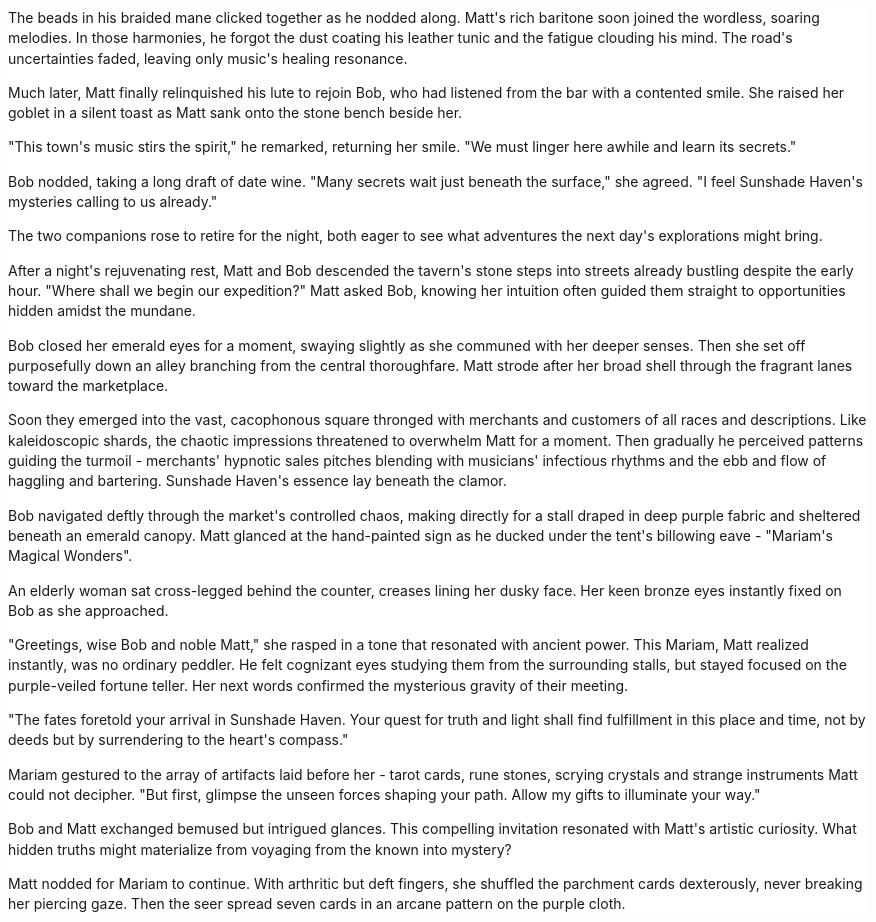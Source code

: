 The beads in his braided mane clicked together as he nodded along. Matt's rich baritone soon joined the wordless, soaring melodies. In those harmonies, he forgot the dust coating his leather tunic and the fatigue clouding his mind. The road's uncertainties faded, leaving only music's healing resonance.

Much later, Matt finally relinquished his lute to rejoin Bob, who had listened from the bar with a contented smile. She raised her goblet in a silent toast as Matt sank onto the stone bench beside her.

"This town's music stirs the spirit," he remarked, returning her smile. "We must linger here awhile and learn its secrets."

Bob nodded, taking a long draft of date wine. "Many secrets wait just beneath the surface," she agreed. "I feel Sunshade Haven's mysteries calling to us already."

The two companions rose to retire for the night, both eager to see what adventures the next day's explorations might bring.

After a night's rejuvenating rest, Matt and Bob descended the tavern's stone steps into streets already bustling despite the early hour. "Where shall we begin our expedition?" Matt asked Bob, knowing her intuition often guided them straight to opportunities hidden amidst the mundane.

Bob closed her emerald eyes for a moment, swaying slightly as she communed with her deeper senses. Then she set off purposefully down an alley branching from the central thoroughfare. Matt strode after her broad shell through the fragrant lanes toward the marketplace.

Soon they emerged into the vast, cacophonous square thronged with merchants and customers of all races and descriptions. Like kaleidoscopic shards, the chaotic impressions threatened to overwhelm Matt for a moment. Then gradually he perceived patterns guiding the turmoil - merchants' hypnotic sales pitches blending with musicians' infectious rhythms and the ebb and flow of haggling and bartering. Sunshade Haven's essence lay beneath the clamor.

Bob navigated deftly through the market's controlled chaos, making directly for a stall draped in deep purple fabric and sheltered beneath an emerald canopy. Matt glanced at the hand-painted sign as he ducked under the tent's billowing eave - "Mariam's Magical Wonders".

An elderly woman sat cross-legged behind the counter, creases lining her dusky face. Her keen bronze eyes instantly fixed on Bob as she approached.

"Greetings, wise Bob and noble Matt," she rasped in a tone that resonated with ancient power. This Mariam, Matt realized instantly, was no ordinary peddler. He felt cognizant eyes studying them from the surrounding stalls, but stayed focused on the purple-veiled fortune teller. Her next words confirmed the mysterious gravity of their meeting.

"The fates foretold your arrival in Sunshade Haven. Your quest for truth and light shall find fulfillment in this place and time, not by deeds but by surrendering to the heart's compass."

Mariam gestured to the array of artifacts laid before her - tarot cards, rune stones, scrying crystals and strange instruments Matt could not decipher. "But first, glimpse the unseen forces shaping your path. Allow my gifts to illuminate your way."

Bob and Matt exchanged bemused but intrigued glances. This compelling invitation resonated with Matt's artistic curiosity. What hidden truths might materialize from voyaging from the known into mystery?

Matt nodded for Mariam to continue. With arthritic but deft fingers, she shuffled the parchment cards dexterously, never breaking her piercing gaze. Then the seer spread seven cards in an arcane pattern on the purple cloth.
